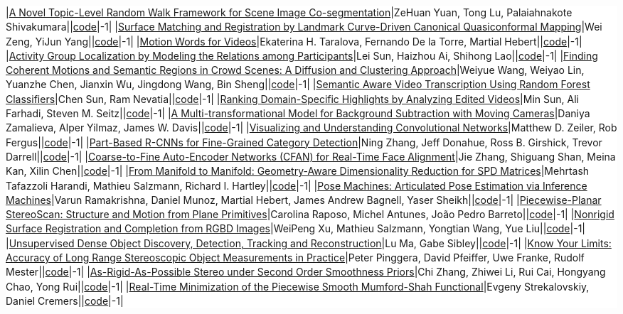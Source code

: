 |[A Novel Topic-Level Random Walk Framework for Scene Image Co-segmentation](https://doi.org/10.1007/978-3-319-10590-1_45)|ZeHuan Yuan, Tong Lu, Palaiahnakote Shivakumara||[code](https://paperswithcode.com/search?q_meta=&q_type=&q=A+Novel+Topic-Level+Random+Walk+Framework+for+Scene+Image+Co-segmentation)|-1|
|[Surface Matching and Registration by Landmark Curve-Driven Canonical Quasiconformal Mapping](https://doi.org/10.1007/978-3-319-10590-1_46)|Wei Zeng, YiJun Yang||[code](https://paperswithcode.com/search?q_meta=&q_type=&q=Surface+Matching+and+Registration+by+Landmark+Curve-Driven+Canonical+Quasiconformal+Mapping)|-1|
|[Motion Words for Videos](https://doi.org/10.1007/978-3-319-10590-1_47)|Ekaterina H. Taralova, Fernando De la Torre, Martial Hebert||[code](https://paperswithcode.com/search?q_meta=&q_type=&q=Motion+Words+for+Videos)|-1|
|[Activity Group Localization by Modeling the Relations among Participants](https://doi.org/10.1007/978-3-319-10590-1_48)|Lei Sun, Haizhou Ai, Shihong Lao||[code](https://paperswithcode.com/search?q_meta=&q_type=&q=Activity+Group+Localization+by+Modeling+the+Relations+among+Participants)|-1|
|[Finding Coherent Motions and Semantic Regions in Crowd Scenes: A Diffusion and Clustering Approach](https://doi.org/10.1007/978-3-319-10590-1_49)|Weiyue Wang, Weiyao Lin, Yuanzhe Chen, Jianxin Wu, Jingdong Wang, Bin Sheng||[code](https://paperswithcode.com/search?q_meta=&q_type=&q=Finding+Coherent+Motions+and+Semantic+Regions+in+Crowd+Scenes:+A+Diffusion+and+Clustering+Approach)|-1|
|[Semantic Aware Video Transcription Using Random Forest Classifiers](https://doi.org/10.1007/978-3-319-10590-1_50)|Chen Sun, Ram Nevatia||[code](https://paperswithcode.com/search?q_meta=&q_type=&q=Semantic+Aware+Video+Transcription+Using+Random+Forest+Classifiers)|-1|
|[Ranking Domain-Specific Highlights by Analyzing Edited Videos](https://doi.org/10.1007/978-3-319-10590-1_51)|Min Sun, Ali Farhadi, Steven M. Seitz||[code](https://paperswithcode.com/search?q_meta=&q_type=&q=Ranking+Domain-Specific+Highlights+by+Analyzing+Edited+Videos)|-1|
|[A Multi-transformational Model for Background Subtraction with Moving Cameras](https://doi.org/10.1007/978-3-319-10590-1_52)|Daniya Zamalieva, Alper Yilmaz, James W. Davis||[code](https://paperswithcode.com/search?q_meta=&q_type=&q=A+Multi-transformational+Model+for+Background+Subtraction+with+Moving+Cameras)|-1|
|[Visualizing and Understanding Convolutional Networks](https://doi.org/10.1007/978-3-319-10590-1_53)|Matthew D. Zeiler, Rob Fergus||[code](https://paperswithcode.com/search?q_meta=&q_type=&q=Visualizing+and+Understanding+Convolutional+Networks)|-1|
|[Part-Based R-CNNs for Fine-Grained Category Detection](https://doi.org/10.1007/978-3-319-10590-1_54)|Ning Zhang, Jeff Donahue, Ross B. Girshick, Trevor Darrell||[code](https://paperswithcode.com/search?q_meta=&q_type=&q=Part-Based+R-CNNs+for+Fine-Grained+Category+Detection)|-1|
|[Coarse-to-Fine Auto-Encoder Networks (CFAN) for Real-Time Face Alignment](https://doi.org/10.1007/978-3-319-10605-2_1)|Jie Zhang, Shiguang Shan, Meina Kan, Xilin Chen||[code](https://paperswithcode.com/search?q_meta=&q_type=&q=Coarse-to-Fine+Auto-Encoder+Networks+(CFAN)+for+Real-Time+Face+Alignment)|-1|
|[From Manifold to Manifold: Geometry-Aware Dimensionality Reduction for SPD Matrices](https://doi.org/10.1007/978-3-319-10605-2_2)|Mehrtash Tafazzoli Harandi, Mathieu Salzmann, Richard I. Hartley||[code](https://paperswithcode.com/search?q_meta=&q_type=&q=From+Manifold+to+Manifold:+Geometry-Aware+Dimensionality+Reduction+for+SPD+Matrices)|-1|
|[Pose Machines: Articulated Pose Estimation via Inference Machines](https://doi.org/10.1007/978-3-319-10605-2_3)|Varun Ramakrishna, Daniel Munoz, Martial Hebert, James Andrew Bagnell, Yaser Sheikh||[code](https://paperswithcode.com/search?q_meta=&q_type=&q=Pose+Machines:+Articulated+Pose+Estimation+via+Inference+Machines)|-1|
|[Piecewise-Planar StereoScan: Structure and Motion from Plane Primitives](https://doi.org/10.1007/978-3-319-10605-2_4)|Carolina Raposo, Michel Antunes, João Pedro Barreto||[code](https://paperswithcode.com/search?q_meta=&q_type=&q=Piecewise-Planar+StereoScan:+Structure+and+Motion+from+Plane+Primitives)|-1|
|[Nonrigid Surface Registration and Completion from RGBD Images](https://doi.org/10.1007/978-3-319-10605-2_5)|WeiPeng Xu, Mathieu Salzmann, Yongtian Wang, Yue Liu||[code](https://paperswithcode.com/search?q_meta=&q_type=&q=Nonrigid+Surface+Registration+and+Completion+from+RGBD+Images)|-1|
|[Unsupervised Dense Object Discovery, Detection, Tracking and Reconstruction](https://doi.org/10.1007/978-3-319-10605-2_6)|Lu Ma, Gabe Sibley||[code](https://paperswithcode.com/search?q_meta=&q_type=&q=Unsupervised+Dense+Object+Discovery,+Detection,+Tracking+and+Reconstruction)|-1|
|[Know Your Limits: Accuracy of Long Range Stereoscopic Object Measurements in Practice](https://doi.org/10.1007/978-3-319-10605-2_7)|Peter Pinggera, David Pfeiffer, Uwe Franke, Rudolf Mester||[code](https://paperswithcode.com/search?q_meta=&q_type=&q=Know+Your+Limits:+Accuracy+of+Long+Range+Stereoscopic+Object+Measurements+in+Practice)|-1|
|[As-Rigid-As-Possible Stereo under Second Order Smoothness Priors](https://doi.org/10.1007/978-3-319-10605-2_8)|Chi Zhang, Zhiwei Li, Rui Cai, Hongyang Chao, Yong Rui||[code](https://paperswithcode.com/search?q_meta=&q_type=&q=As-Rigid-As-Possible+Stereo+under+Second+Order+Smoothness+Priors)|-1|
|[Real-Time Minimization of the Piecewise Smooth Mumford-Shah Functional](https://doi.org/10.1007/978-3-319-10605-2_9)|Evgeny Strekalovskiy, Daniel Cremers||[code](https://paperswithcode.com/search?q_meta=&q_type=&q=Real-Time+Minimization+of+the+Piecewise+Smooth+Mumford-Shah+Functional)|-1|